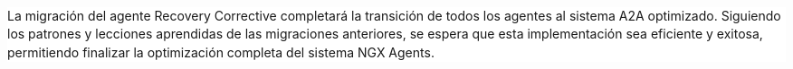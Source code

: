 La migración del agente Recovery Corrective completará la transición de todos los agentes al sistema A2A optimizado. Siguiendo los patrones y lecciones aprendidas de las migraciones anteriores, se espera que esta implementación sea eficiente y exitosa, permitiendo finalizar la optimización completa del sistema NGX Agents.
